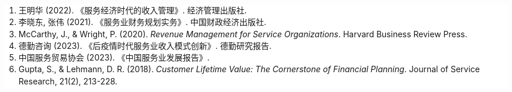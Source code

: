 1. 王明华 (2022). 《服务经济时代的收入管理》. 经济管理出版社.
2. 李晓东, 张伟 (2021). 《服务业财务规划实务》. 中国财政经济出版社.
3. McCarthy, J., & Wright, P. (2020). *Revenue Management for Service Organizations*. Harvard Business Review Press.
4. 德勤咨询 (2023). 《后疫情时代服务业收入模式创新》. 德勤研究报告.
5. 中国服务贸易协会 (2023). 《中国服务业发展报告》.
6. Gupta, S., & Lehmann, D. R. (2018). *Customer Lifetime Value: The Cornerstone of Financial Planning*. Journal of Service Research, 21(2), 213-228. 